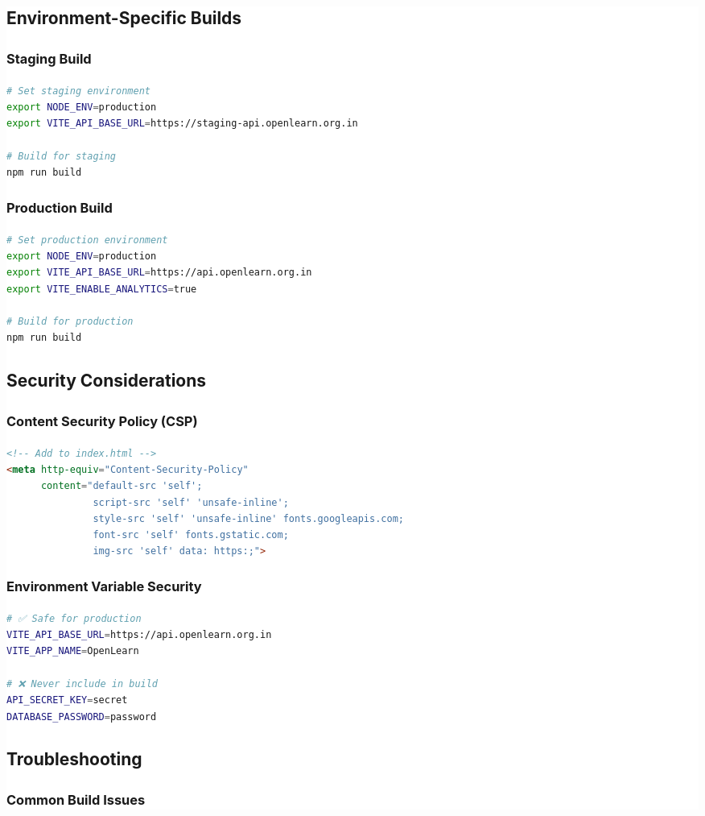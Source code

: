 ## Environment-Specific Builds

### Staging Build
```bash
# Set staging environment
export NODE_ENV=production
export VITE_API_BASE_URL=https://staging-api.openlearn.org.in

# Build for staging
npm run build
```

### Production Build
```bash
# Set production environment
export NODE_ENV=production
export VITE_API_BASE_URL=https://api.openlearn.org.in
export VITE_ENABLE_ANALYTICS=true

# Build for production
npm run build
```

## Security Considerations

### Content Security Policy (CSP)
```html
<!-- Add to index.html -->
<meta http-equiv="Content-Security-Policy" 
      content="default-src 'self'; 
               script-src 'self' 'unsafe-inline'; 
               style-src 'self' 'unsafe-inline' fonts.googleapis.com; 
               font-src 'self' fonts.gstatic.com; 
               img-src 'self' data: https:;">
```

### Environment Variable Security
```bash
# ✅ Safe for production
VITE_API_BASE_URL=https://api.openlearn.org.in
VITE_APP_NAME=OpenLearn

# ❌ Never include in build
API_SECRET_KEY=secret
DATABASE_PASSWORD=password
```

## Troubleshooting

### Common Build Issues
